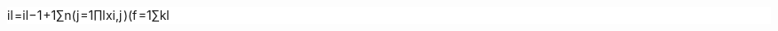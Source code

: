 <span class="vlist-t vlist-t2"><span class="vlist-r"><span class="vlist" style="height: 1.6514em;"><span class="" style="top: -1.87233em; margin-left: 0em;"><span class="pstrut" style="height: 3.05em;"></span><span class="sizing reset-size6 size3 mtight"><span class="mord mtight"><span class="mord mtight"><span class="mord mathit mtight">i</span><span class="msupsub"><span class="vlist-t vlist-t2"><span class="vlist-r"><span class="vlist" style="height: 0.3448em;"><span class="" style="top: -2.34877em; margin-left: 0em; margin-right: 0.0714286em;"><span class="pstrut" style="height: 2.5em;"></span><span class="sizing reset-size3 size1 mtight"><span class="mord mtight"><span class="mord mathit mtight" style="margin-right: 0.01968em;">l</span></span></span></span></span><span class="vlist-s">​</span></span><span class="vlist-r"><span class="vlist" style="height: 0.151229em;"></span></span></span></span></span><span class="mrel mtight">=</span><span class="mord mtight"><span class="mord mathit mtight">i</span><span class="msupsub"><span class="vlist-t vlist-t2"><span class="vlist-r"><span class="vlist" style="height: 0.3448em;"><span class="" style="top: -2.34877em; margin-left: 0em; margin-right: 0.0714286em;"><span class="pstrut" style="height: 2.5em;"></span><span class="sizing reset-size3 size1 mtight"><span class="mord mtight"><span class="mord mathit mtight" style="margin-right: 0.01968em;">l</span><span class="mbin mtight">−</span><span class="mord mathrm mtight">1</span></span></span></span></span><span class="vlist-s">​</span></span><span class="vlist-r"><span class="vlist" style="height: 0.21075em;"></span></span></span></span></span><span class="mbin mtight">+</span><span class="mord mathrm mtight">1</span></span></span></span><span class="" style="top: -3.05001em;"><span class="pstrut" style="height: 3.05em;"></span><span class=""><span class="mop op-symbol large-op">∑</span></span></span><span class="" style="top: -4.30001em; margin-left: 0em;"><span class="pstrut" style="height: 3.05em;"></span><span class="sizing reset-size6 size3 mtight"><span class="mord mtight"><span class="mord mathit mtight">n</span></span></span></span></span><span class="vlist-s">​</span></span><span class="vlist-r"><span class="vlist" style="height: 1.42519em;"></span></span></span></span><span class="mopen">(</span><span class="mop op-limits"><span class="vlist-t vlist-t2"><span class="vlist-r"><span class="vlist" style="height: 1.83611em;"><span class="" style="top: -1.87233em; margin-left: 0em;"><span class="pstrut" style="height: 3.05em;"></span><span class="sizing reset-size6 size3 mtight"><span class="mord mtight"><span class="mord mathit mtight" style="margin-right: 0.05724em;">j</span><span class="mrel mtight">=</span><span class="mord mathrm mtight">1</span></span></span></span><span class="" style="top: -3.05001em;"><span class="pstrut" style="height: 3.05em;"></span><span class=""><span class="mop op-symbol large-op">∏</span></span></span><span class="" style="top: -4.30001em; margin-left: 0em;"><span class="pstrut" style="height: 3.05em;"></span><span class="sizing reset-size6 size3 mtight"><span class="mord mtight"><span class="mord mathit mtight" style="margin-right: 0.01968em;">l</span></span></span></span></span><span class="vlist-s">​</span></span><span class="vlist-r"><span class="vlist" style="height: 1.41378em;"></span></span></span></span><span class="mord"><span class="mord mathit">x</span><span class="msupsub"><span class="vlist-t vlist-t2"><span class="vlist-r"><span class="vlist" style="height: 0.311664em;"><span class="" style="top: -2.55em; margin-left: 0em; margin-right: 0.05em;"><span class="pstrut" style="height: 2.7em;"></span><span class="sizing reset-size6 size3 mtight"><span class="mord mtight"><span class="mord mathit mtight">i</span><span class="mpunct mtight">,</span><span class="mord mathit mtight" style="margin-right: 0.05724em;">j</span></span></span></span></span><span class="vlist-s">​</span></span><span class="vlist-r"><span class="vlist" style="height: 0.286108em;"></span></span></span></span></span><span class="mclose">)</span><span class="mopen">(</span><span class="mop op-limits"><span class="vlist-t vlist-t2"><span class="vlist-r"><span class="vlist" style="height: 1.85297em;"><span class="" style="top: -1.84789em; margin-left: 0em;"><span class="pstrut" style="height: 3.05em;"></span><span class="sizing reset-size6 size3 mtight"><span class="mord mtight"><span class="mord mathit mtight" style="margin-right: 0.10764em;">f</span><span class="mrel mtight">=</span><span class="mord mathrm mtight">1</span></span></span></span><span class="" style="top: -3.05em;"><span class="pstrut" style="height: 3.05em;"></span><span class=""><span class="mop op-symbol large-op">∑</span></span></span><span class="" style="top: -4.31686em; margin-left: 0em;"><span class="pstrut" style="height: 3.05em;"></span><span class="sizing reset-size6 size3 mtight"><span class="mord mtight"><span class="mord mtight"><span class="mord mathit mtight" style="margin-right: 0.03148em;">k</span><span class="msupsub"><span class="vlist-t vlist-t2"><span class="vlist-r"><span class="vlist" style="height: 0.3448em;"><span class="" style="top: -2.34877em; margin-left: -0.03148em; margin-right: 0.0714286em;"><span class="pstrut" style="height: 2.5em;"></span><span class="sizing reset-size3 size1 mtight"><span class="mord mtight"><span class="mord mathit mtight" style="margin-right: 0.01968em;">l</span></span></span></span></span><span class="vlist-s">​</span></span><span class="vlist-r"><span class="vlist" style="height: 0.151229em;"></span></span></span></span></span></span></span></span></span><span class="vlist-s">​</span></span><span class="vlist-r"><span class="vlist" style="height: 1.43822em;"></span></span></span></span><span class="mop op-limits"><span class="vlist-t vlist-t2"><span class="vlist-r">